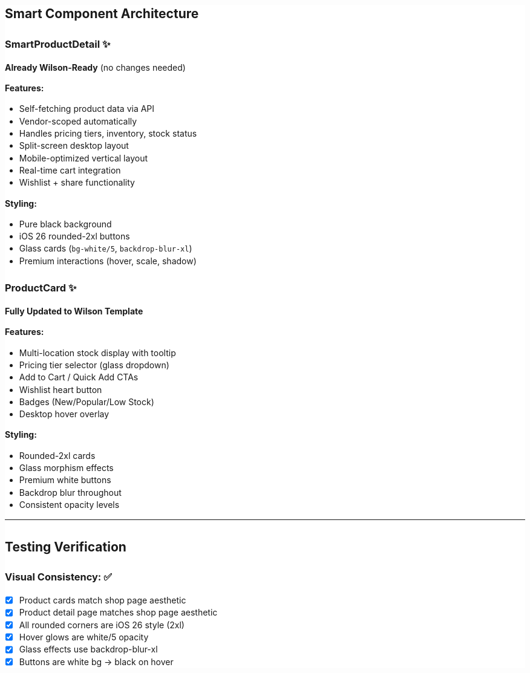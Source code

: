 
## Smart Component Architecture

### SmartProductDetail ✨
**Already Wilson-Ready** (no changes needed)

**Features:**
- Self-fetching product data via API
- Vendor-scoped automatically
- Handles pricing tiers, inventory, stock status
- Split-screen desktop layout
- Mobile-optimized vertical layout
- Real-time cart integration
- Wishlist + share functionality

**Styling:**
- Pure black background
- iOS 26 rounded-2xl buttons
- Glass cards (`bg-white/5`, `backdrop-blur-xl`)
- Premium interactions (hover, scale, shadow)

### ProductCard ✨
**Fully Updated to Wilson Template**

**Features:**
- Multi-location stock display with tooltip
- Pricing tier selector (glass dropdown)
- Add to Cart / Quick Add CTAs
- Wishlist heart button
- Badges (New/Popular/Low Stock)
- Desktop hover overlay

**Styling:**
- Rounded-2xl cards
- Glass morphism effects
- Premium white buttons
- Backdrop blur throughout
- Consistent opacity levels

---

## Testing Verification

### Visual Consistency: ✅
- [x] Product cards match shop page aesthetic
- [x] Product detail page matches shop page aesthetic
- [x] All rounded corners are iOS 26 style (2xl)
- [x] Hover glows are white/5 opacity
- [x] Glass effects use backdrop-blur-xl
- [x] Buttons are white bg → black on hover
